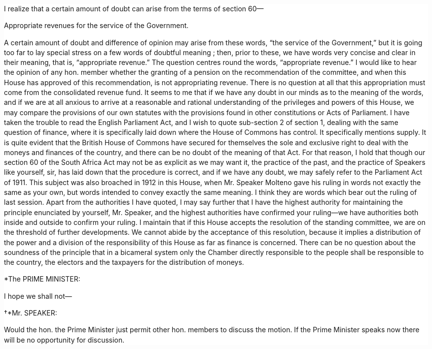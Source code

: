 <p>I realize that a certain amount of doubt can arise from the terms of section 60&#x2014;</p>

<block name="quote">Appropriate revenues for the service of the Government.</block>

<p>A certain amount of doubt and difference of opinion may arise from these words, &#x201C;the service of the Government,&#x201D; but it is going too far to lay special stress on a few words of doubtful meaning ; then, prior to these, we have words very concise and clear in their meaning, that is, &#x201C;appropriate revenue.&#x201D; The question centres round the words, &#x201C;appropriate revenue.&#x201D; I would like to hear the opinion of any hon. member whether the granting of a pension on the recommendation of the committee, and when this House has approved of this recommendation, is not appropriating revenue. There is no question at all that this appropriation must come from the consolidated revenue fund. It seems to me that if we have any doubt in our minds as to the meaning of the words, and if we are at all anxious to arrive at a reasonable and rational understanding of the privileges and powers of this House, we may compare the provisions of our own statutes with the provisions found in other constitutions or Acts of Parliament. I have taken the trouble to read the English Parliament Act, and I wish to quote sub-section 2 of section 1, dealing with the same question of finance, where it is specifically laid down where the House of Commons has control. It specifically mentions supply. It is quite evident that the British House of Commons have secured for themselves the sole and exclusive right to deal with the moneys and finances of the country, and there can be no doubt of the meaning of that Act. For that reason, I hold that though our section 60 of the South Africa Act may not be as explicit as we may want it, the practice of the past, and the practice of Speakers like yourself, sir, has laid down that the procedure is correct, and if we have any doubt, we may safely refer to the Parliament Act of 1911. This subject was also broached in 1912 in this House, when Mr. Speaker Molteno <span class="col_3071-3072" refersTo="page_0488"/>gave his ruling in words not exactly the same as your own, but words intended to convey exactly the same meaning. I think they are words which bear out the ruling of last session. Apart from the authorities I have quoted, I may say further that I have the highest authority for maintaining the principle enunciated by yourself, Mr. Speaker, and the highest authorities have confirmed your ruling&#x2014;we have authorities both inside and outside to confirm your ruling. I maintain that if this House accepts the resolution of the standing committee, we are on the threshold of further developments. We cannot abide by the acceptance of this resolution, because it implies a distribution of the power and a division of the responsibility of this House as far as finance is concerned. There can be no question about the soundness of the principle that in a bicameral system only the Chamber directly responsible to the people shall be responsible to the country, the electors and the taxpayers for the distribution of moneys.</p>

</speech>

<speech by="#prime_minister">

<from>*The <person refersTo="hansard_za">PRIME MINISTER</person>:</from>

<p>I hope we shall not&#x2014;</p>

</speech>

<speech by="#speaker">

<from>&#x2020;*Mr. <person refersTo="hansard_za">SPEAKER</person>:</from>

<p>Would the hon. the Prime Minister just permit other hon. members to discuss the motion. If the Prime Minister speaks now there will be no opportunity for discussion.</p>

</speech>

<speech by="#cilliers">
